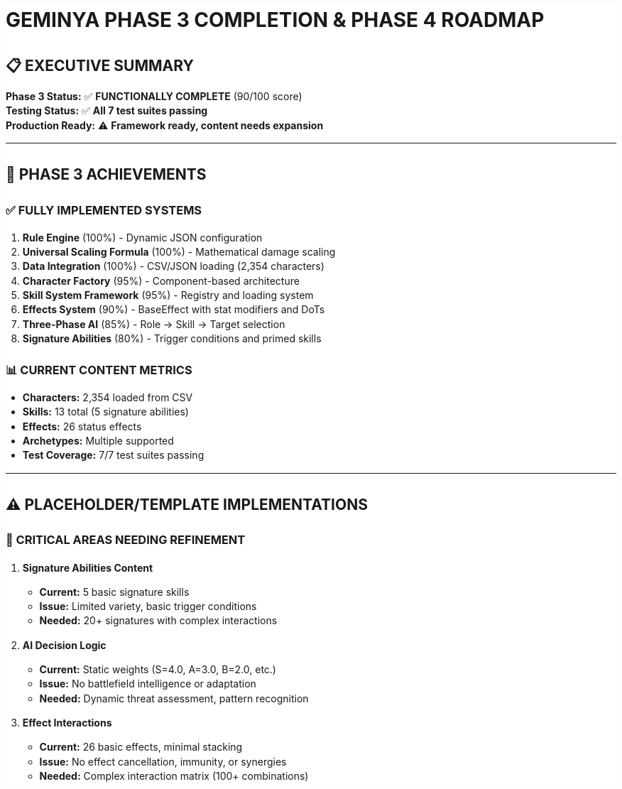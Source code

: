 # GEMINYA PHASE 3 COMPLETION & PHASE 4 ROADMAP

## 📋 EXECUTIVE SUMMARY

**Phase 3 Status:** ✅ **FUNCTIONALLY COMPLETE** (90/100 score)  
**Testing Status:** ✅ **All 7 test suites passing**  
**Production Ready:** ⚠️ **Framework ready, content needs expansion**

---

## 🎯 PHASE 3 ACHIEVEMENTS

### ✅ FULLY IMPLEMENTED SYSTEMS

1. **Rule Engine** (100%) - Dynamic JSON configuration
2. **Universal Scaling Formula** (100%) - Mathematical damage scaling
3. **Data Integration** (100%) - CSV/JSON loading (2,354 characters)
4. **Character Factory** (95%) - Component-based architecture
5. **Skill System Framework** (95%) - Registry and loading system
6. **Effects System** (90%) - BaseEffect with stat modifiers and DoTs
7. **Three-Phase AI** (85%) - Role → Skill → Target selection
8. **Signature Abilities** (80%) - Trigger conditions and primed skills

### 📊 CURRENT CONTENT METRICS

- **Characters:** 2,354 loaded from CSV
- **Skills:** 13 total (5 signature abilities)
- **Effects:** 26 status effects
- **Archetypes:** Multiple supported
- **Test Coverage:** 7/7 test suites passing

---

## ⚠️ PLACEHOLDER/TEMPLATE IMPLEMENTATIONS

### 🔄 CRITICAL AREAS NEEDING REFINEMENT

1. **Signature Abilities Content**
   - **Current:** 5 basic signature skills
   - **Issue:** Limited variety, basic trigger conditions
   - **Needed:** 20+ signatures with complex interactions

2. **AI Decision Logic**
   - **Current:** Static weights (S=4.0, A=3.0, B=2.0, etc.)
   - **Issue:** No battlefield intelligence or adaptation
   - **Needed:** Dynamic threat assessment, pattern recognition

3. **Effect Interactions**
   - **Current:** 26 basic effects, minimal stacking
   - **Issue:** No effect cancellation, immunity, or synergies
   - **Needed:** Complex interaction matrix (100+ combinations)
